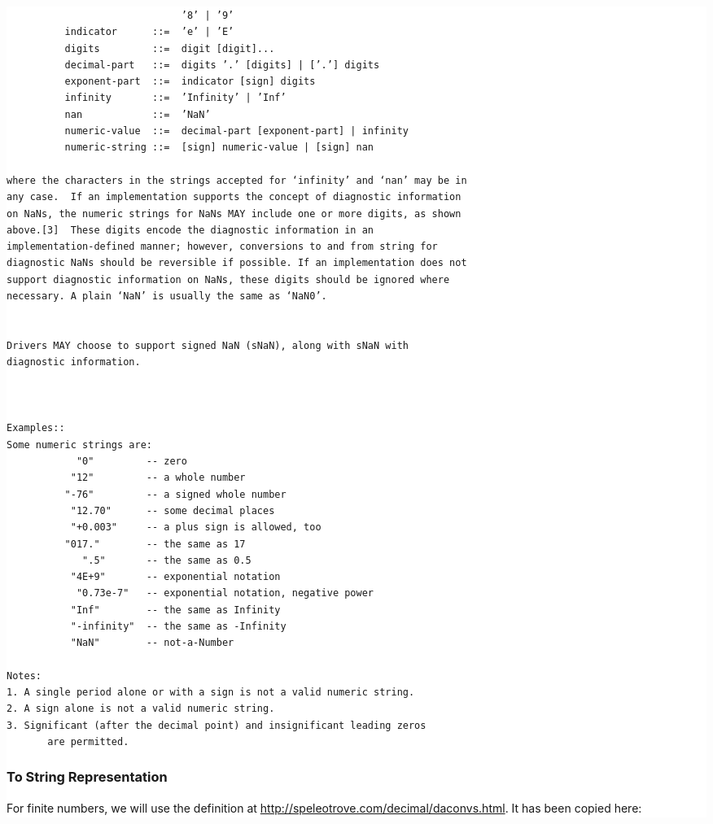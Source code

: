 ```
                              ’8’ | ’9’
          indicator      ::=  ’e’ | ’E’
          digits         ::=  digit [digit]...
          decimal-part   ::=  digits ’.’ [digits] | [’.’] digits
          exponent-part  ::=  indicator [sign] digits
          infinity       ::=  ’Infinity’ | ’Inf’
          nan            ::=  ’NaN’
          numeric-value  ::=  decimal-part [exponent-part] | infinity
          numeric-string ::=  [sign] numeric-value | [sign] nan

where the characters in the strings accepted for ‘infinity’ and ‘nan’ may be in
any case.  If an implementation supports the concept of diagnostic information
on NaNs, the numeric strings for NaNs MAY include one or more digits, as shown
above.[3]  These digits encode the diagnostic information in an
implementation-defined manner; however, conversions to and from string for
diagnostic NaNs should be reversible if possible. If an implementation does not
support diagnostic information on NaNs, these digits should be ignored where
necessary. A plain ‘NaN’ is usually the same as ‘NaN0’.


Drivers MAY choose to support signed NaN (sNaN), along with sNaN with
diagnostic information. 



Examples::
Some numeric strings are:
            "0"         -- zero
           "12"         -- a whole number
          "-76"         -- a signed whole number
           "12.70"      -- some decimal places
           "+0.003"     -- a plus sign is allowed, too
          "017."        -- the same as 17
             ".5"       -- the same as 0.5
           "4E+9"       -- exponential notation
            "0.73e-7"   -- exponential notation, negative power
           "Inf"        -- the same as Infinity
           "-infinity"  -- the same as -Infinity
           "NaN"        -- not-a-Number

Notes:
1. A single period alone or with a sign is not a valid numeric string.
2. A sign alone is not a valid numeric string.
3. Significant (after the decimal point) and insignificant leading zeros
       are permitted.
```

### To String Representation

For finite numbers, we will use the definition at <http://speleotrove.com/decimal/daconvs.html>. It has been copied
here:

